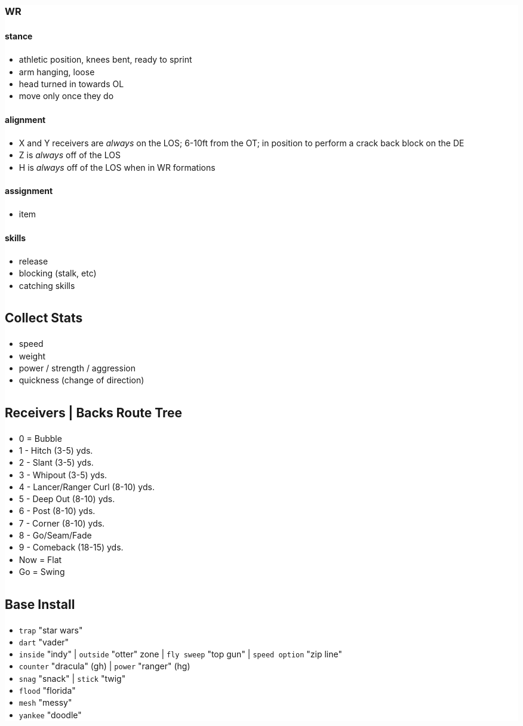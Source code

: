 ### WR
#### stance
- athletic position, knees bent, ready to sprint
- arm hanging, loose
- head turned in towards OL
- move only once they do
#### alignment
- X and Y receivers are _always_ on the LOS; 6-10ft from the OT; in position to perform a crack back block on the DE
- Z is _always_ off of the LOS
- H is _always_ off of the LOS when in WR formations
#### assignment
- item
#### skills
- release
- blocking (stalk, etc)
- catching skills


## Collect Stats
- speed
- weight
- power / strength / aggression
- quickness (change of direction)

## Receivers | Backs Route Tree
- 0 = Bubble
- 1 - Hitch (3-5) yds.
- 2 - Slant (3-5) yds.
- 3 - Whipout (3-5) yds.
- 4 - Lancer/Ranger Curl (8-10) yds.
- 5 - Deep Out (8-10) yds.
- 6 - Post (8-10) yds.
- 7 - Corner (8-10) yds.
- 8 - Go/Seam/Fade
- 9 - Comeback (18-15) yds.
- Now = Flat
- Go = Swing

## Base Install
- `trap` "star wars"
- `dart` "vader"
- `inside` "indy" | `outside` "otter" zone | `fly sweep` "top gun" | `speed option` "zip line"
- `counter` "dracula" (gh) | `power` "ranger" (hg)
- `snag` "snack" | `stick` "twig"
- `flood` "florida"
- `mesh` "messy"
- `yankee` "doodle"

